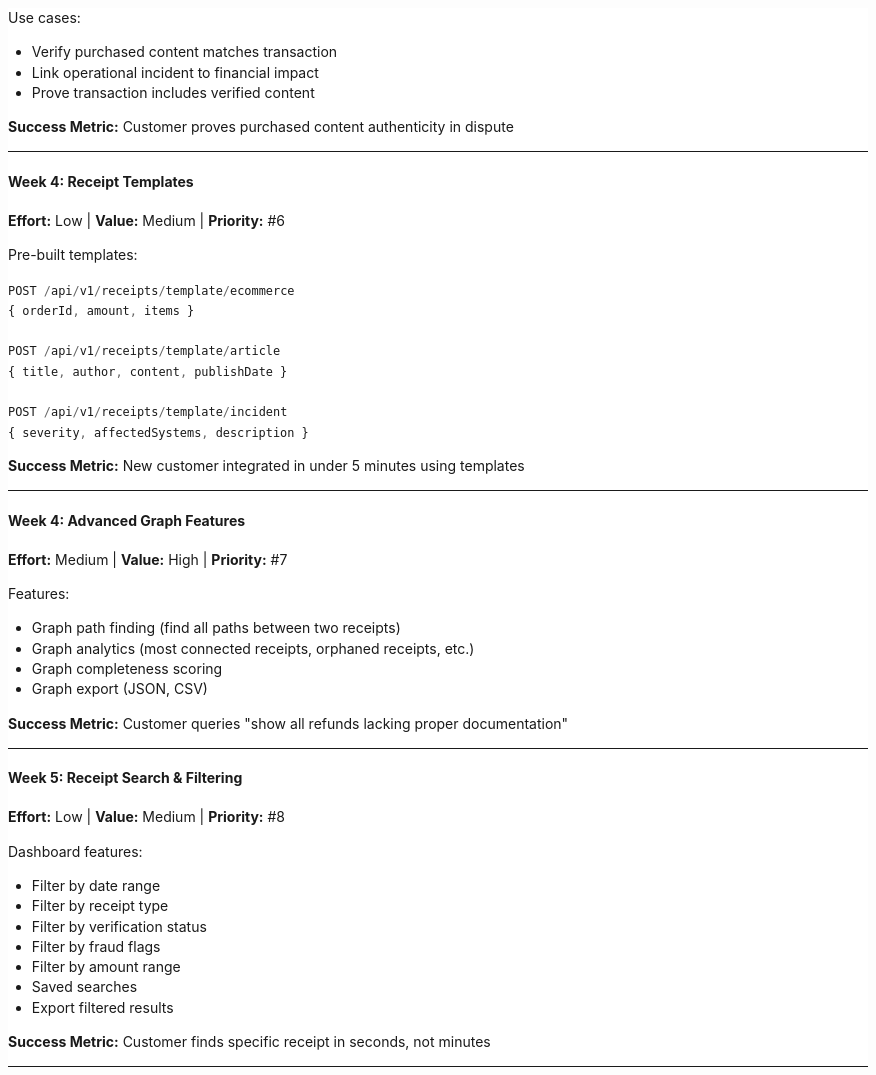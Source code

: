 Use cases:
- Verify purchased content matches transaction
- Link operational incident to financial impact
- Prove transaction includes verified content

**Success Metric:** Customer proves purchased content authenticity in dispute

---

#### Week 4: Receipt Templates
**Effort:** Low | **Value:** Medium | **Priority:** #6

Pre-built templates:
```typescript
POST /api/v1/receipts/template/ecommerce
{ orderId, amount, items }

POST /api/v1/receipts/template/article
{ title, author, content, publishDate }

POST /api/v1/receipts/template/incident
{ severity, affectedSystems, description }
```

**Success Metric:** New customer integrated in under 5 minutes using templates

---

#### Week 4: Advanced Graph Features
**Effort:** Medium | **Value:** High | **Priority:** #7

Features:
- Graph path finding (find all paths between two receipts)
- Graph analytics (most connected receipts, orphaned receipts, etc.)
- Graph completeness scoring
- Graph export (JSON, CSV)

**Success Metric:** Customer queries "show all refunds lacking proper documentation"

---

#### Week 5: Receipt Search & Filtering
**Effort:** Low | **Value:** Medium | **Priority:** #8

Dashboard features:
- Filter by date range
- Filter by receipt type
- Filter by verification status
- Filter by fraud flags
- Filter by amount range
- Saved searches
- Export filtered results

**Success Metric:** Customer finds specific receipt in seconds, not minutes

---
